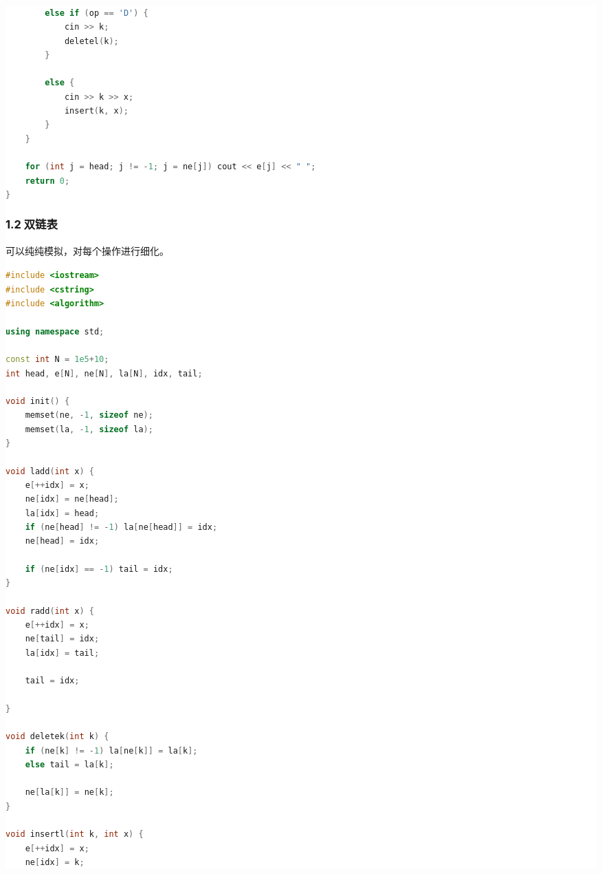 ```c++
        else if (op == 'D') {
            cin >> k;
            deletel(k);
        }
    
        else {
            cin >> k >> x;
            insert(k, x);
        }
    }
  
    for (int j = head; j != -1; j = ne[j]) cout << e[j] << " ";
    return 0;
}
```

### 1.2 双链表

可以纯纯模拟，对每个操作进行细化。

```c++
#include <iostream>
#include <cstring>
#include <algorithm>

using namespace std;

const int N = 1e5+10;
int head, e[N], ne[N], la[N], idx, tail;

void init() {
    memset(ne, -1, sizeof ne);
    memset(la, -1, sizeof la);
}

void ladd(int x) {
    e[++idx] = x;
    ne[idx] = ne[head];
    la[idx] = head;
    if (ne[head] != -1) la[ne[head]] = idx;
    ne[head] = idx;
  
    if (ne[idx] == -1) tail = idx;
}

void radd(int x) {
    e[++idx] = x;
    ne[tail] = idx;
    la[idx] = tail;
  
    tail = idx;
  
}

void deletek(int k) {
    if (ne[k] != -1) la[ne[k]] = la[k];
    else tail = la[k];
  
    ne[la[k]] = ne[k];
}

void insertl(int k, int x) {
    e[++idx] = x;
    ne[idx] = k;
```
